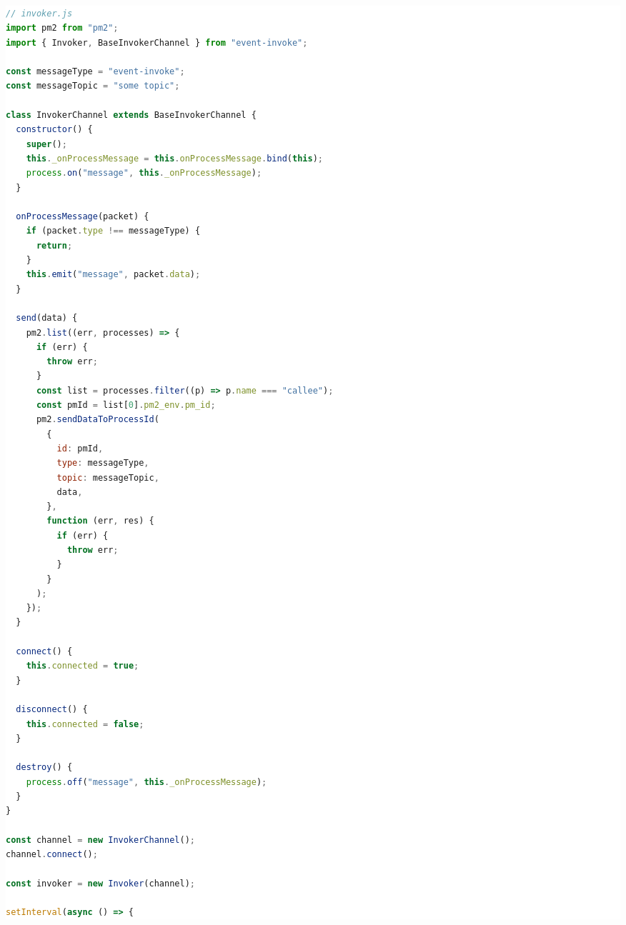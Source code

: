 ```javascript
// invoker.js
import pm2 from "pm2";
import { Invoker, BaseInvokerChannel } from "event-invoke";

const messageType = "event-invoke";
const messageTopic = "some topic";

class InvokerChannel extends BaseInvokerChannel {
  constructor() {
    super();
    this._onProcessMessage = this.onProcessMessage.bind(this);
    process.on("message", this._onProcessMessage);
  }

  onProcessMessage(packet) {
    if (packet.type !== messageType) {
      return;
    }
    this.emit("message", packet.data);
  }

  send(data) {
    pm2.list((err, processes) => {
      if (err) {
        throw err;
      }
      const list = processes.filter((p) => p.name === "callee");
      const pmId = list[0].pm2_env.pm_id;
      pm2.sendDataToProcessId(
        {
          id: pmId,
          type: messageType,
          topic: messageTopic,
          data,
        },
        function (err, res) {
          if (err) {
            throw err;
          }
        }
      );
    });
  }

  connect() {
    this.connected = true;
  }

  disconnect() {
    this.connected = false;
  }

  destroy() {
    process.off("message", this._onProcessMessage);
  }
}

const channel = new InvokerChannel();
channel.connect();

const invoker = new Invoker(channel);

setInterval(async () => {
```